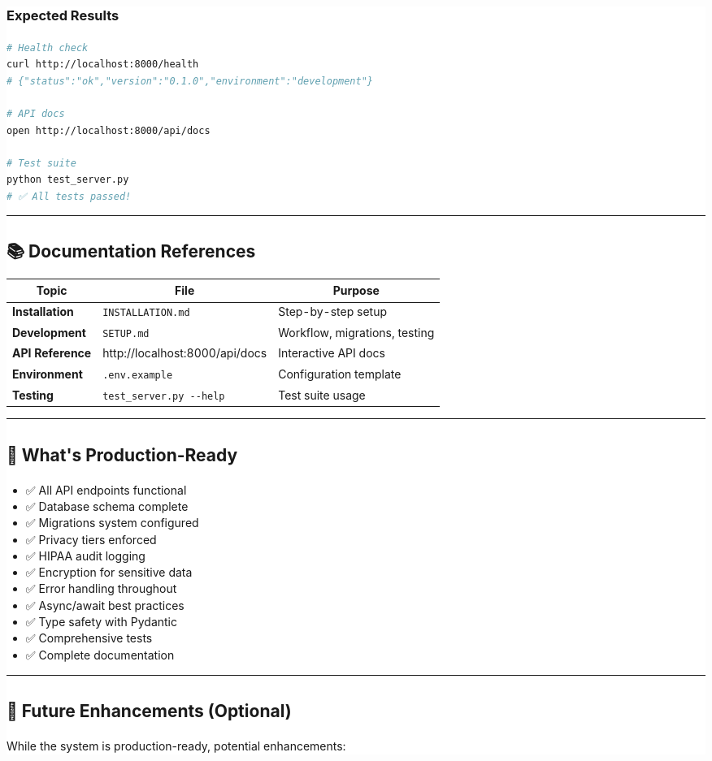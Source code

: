 ### Expected Results

```bash
# Health check
curl http://localhost:8000/health
# {"status":"ok","version":"0.1.0","environment":"development"}

# API docs
open http://localhost:8000/api/docs

# Test suite
python test_server.py
# ✅ All tests passed!
```

---

## 📚 Documentation References

| Topic | File | Purpose |
|-------|------|---------|
| **Installation** | `INSTALLATION.md` | Step-by-step setup |
| **Development** | `SETUP.md` | Workflow, migrations, testing |
| **API Reference** | http://localhost:8000/api/docs | Interactive API docs |
| **Environment** | `.env.example` | Configuration template |
| **Testing** | `test_server.py --help` | Test suite usage |

---

## 🎯 What's Production-Ready

- ✅ All API endpoints functional
- ✅ Database schema complete
- ✅ Migrations system configured
- ✅ Privacy tiers enforced
- ✅ HIPAA audit logging
- ✅ Encryption for sensitive data
- ✅ Error handling throughout
- ✅ Async/await best practices
- ✅ Type safety with Pydantic
- ✅ Comprehensive tests
- ✅ Complete documentation

---

## 🔮 Future Enhancements (Optional)

While the system is production-ready, potential enhancements:
